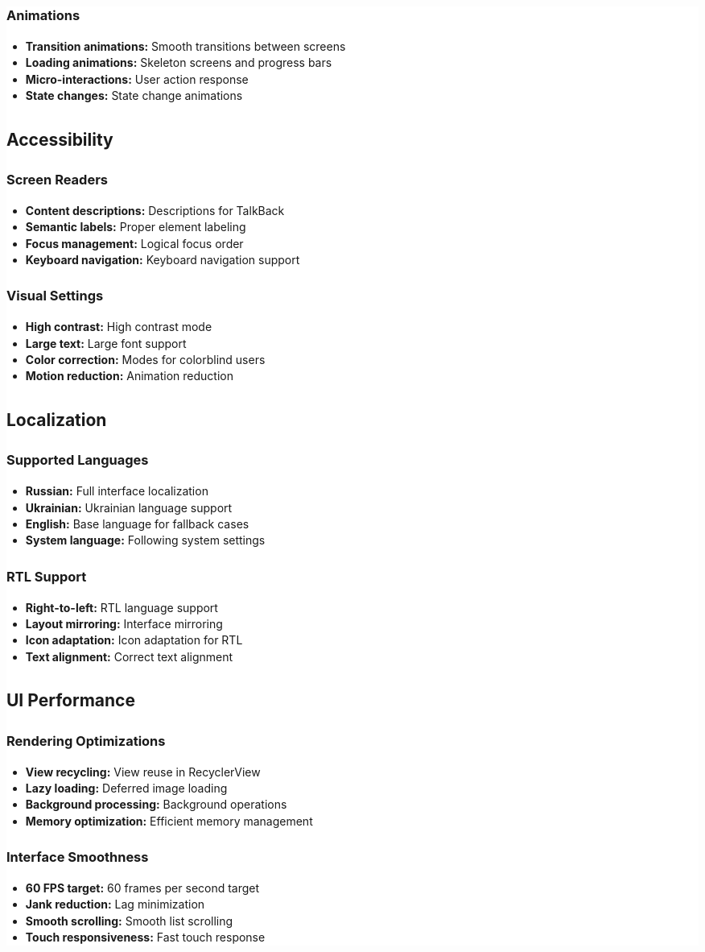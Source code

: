 ### Animations
- **Transition animations:** Smooth transitions between screens
- **Loading animations:** Skeleton screens and progress bars
- **Micro-interactions:** User action response
- **State changes:** State change animations

## Accessibility

### Screen Readers
- **Content descriptions:** Descriptions for TalkBack
- **Semantic labels:** Proper element labeling
- **Focus management:** Logical focus order
- **Keyboard navigation:** Keyboard navigation support

### Visual Settings
- **High contrast:** High contrast mode
- **Large text:** Large font support
- **Color correction:** Modes for colorblind users
- **Motion reduction:** Animation reduction

## Localization

### Supported Languages
- **Russian:** Full interface localization
- **Ukrainian:** Ukrainian language support
- **English:** Base language for fallback cases
- **System language:** Following system settings

### RTL Support
- **Right-to-left:** RTL language support
- **Layout mirroring:** Interface mirroring
- **Icon adaptation:** Icon adaptation for RTL
- **Text alignment:** Correct text alignment

## UI Performance

### Rendering Optimizations
- **View recycling:** View reuse in RecyclerView
- **Lazy loading:** Deferred image loading
- **Background processing:** Background operations
- **Memory optimization:** Efficient memory management

### Interface Smoothness
- **60 FPS target:** 60 frames per second target
- **Jank reduction:** Lag minimization
- **Smooth scrolling:** Smooth list scrolling
- **Touch responsiveness:** Fast touch response
